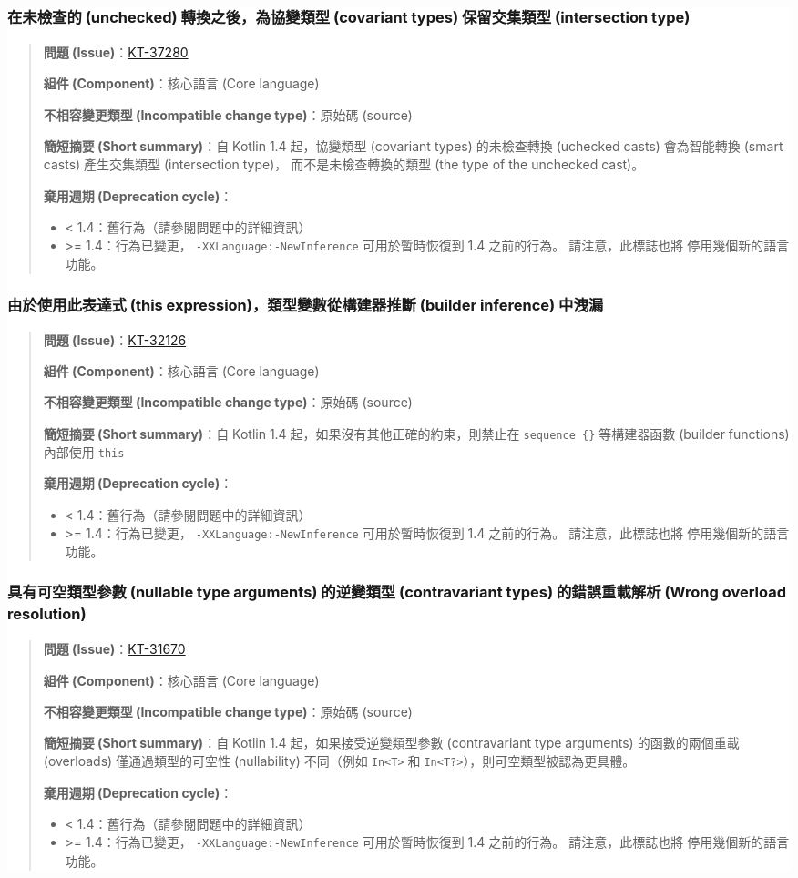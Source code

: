 ### 在未檢查的 (unchecked) 轉換之後，為協變類型 (covariant types) 保留交集類型 (intersection type)
 
> **問題 (Issue)**：[KT-37280](https://youtrack.jetbrains.com/issue/KT-37280)
> 
> **組件 (Component)**：核心語言 (Core language)
> 
> **不相容變更類型 (Incompatible change type)**：原始碼 (source)
> 
> **簡短摘要 (Short summary)**：自 Kotlin 1.4 起，協變類型 (covariant types) 的未檢查轉換 (uchecked casts) 會為智能轉換 (smart casts) 產生交集類型 (intersection type)，
>  而不是未檢查轉換的類型 (the type of the unchecked cast)。
> 
> **棄用週期 (Deprecation cycle)**：
> 
> - < 1.4：舊行為（請參閱問題中的詳細資訊）
> - &gt;= 1.4：行為已變更，
> `-XXLanguage:-NewInference` 可用於暫時恢復到 1.4 之前的行為。 請注意，此標誌也將
> 停用幾個新的語言功能。

### 由於使用此表達式 (this expression)，類型變數從構建器推斷 (builder inference) 中洩漏
 
> **問題 (Issue)**：[KT-32126](https://youtrack.jetbrains.com/issue/KT-32126)
> 
> **組件 (Component)**：核心語言 (Core language)
> 
> **不相容變更類型 (Incompatible change type)**：原始碼 (source)
> 
> **簡短摘要 (Short summary)**：自 Kotlin 1.4 起，如果沒有其他正確的約束，則禁止在 `sequence {}` 等構建器函數 (builder functions) 內部使用 `this`
> 
> **棄用週期 (Deprecation cycle)**：
> 
> - < 1.4：舊行為（請參閱問題中的詳細資訊）
> - &gt;= 1.4：行為已變更，
> `-XXLanguage:-NewInference` 可用於暫時恢復到 1.4 之前的行為。 請注意，此標誌也將
> 停用幾個新的語言功能。

### 具有可空類型參數 (nullable type arguments) 的逆變類型 (contravariant types) 的錯誤重載解析 (Wrong overload resolution)
 
> **問題 (Issue)**：[KT-31670](https://youtrack.jetbrains.com/issue/KT-31670)
> 
> **組件 (Component)**：核心語言 (Core language)
> 
> **不相容變更類型 (Incompatible change type)**：原始碼 (source)
> 
> **簡短摘要 (Short summary)**：自 Kotlin 1.4 起，如果接受逆變類型參數 (contravariant type arguments) 的函數的兩個重載 (overloads) 僅通過類型的可空性 (nullability) 不同（例如 `In<T>` 和 `In<T?>`），則可空類型被認為更具體。
> 
> **棄用週期 (Deprecation cycle)**：
> 
> - < 1.4：舊行為（請參閱問題中的詳細資訊）
> - &gt;= 1.4：行為已變更，
> `-XXLanguage:-NewInference` 可用於暫時恢復到 1.4 之前的行為。 請注意，此標誌也將
> 停用幾個新的語言功能。
